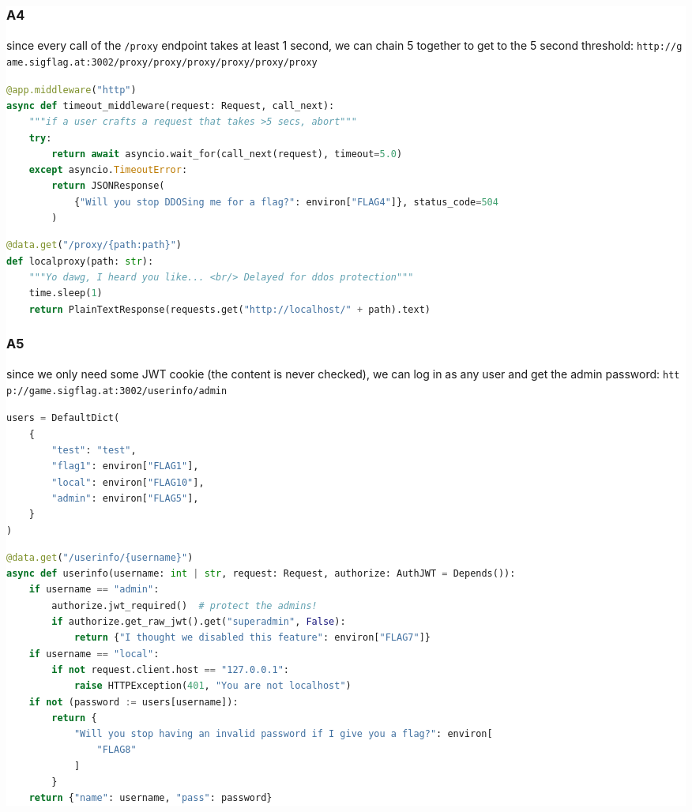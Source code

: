 ### A4

since every call of the `/proxy` endpoint takes at least 1 second, we can chain 5 together to get to the 5 second threshold: `http://game.sigflag.at:3002/proxy/proxy/proxy/proxy/proxy/proxy`

```python
@app.middleware("http")
async def timeout_middleware(request: Request, call_next):
    """if a user crafts a request that takes >5 secs, abort"""
    try:
        return await asyncio.wait_for(call_next(request), timeout=5.0)
    except asyncio.TimeoutError:
        return JSONResponse(
            {"Will you stop DDOSing me for a flag?": environ["FLAG4"]}, status_code=504
        )
```

```python
@data.get("/proxy/{path:path}")
def localproxy(path: str):
    """Yo dawg, I heard you like... <br/> Delayed for ddos protection"""
    time.sleep(1)
    return PlainTextResponse(requests.get("http://localhost/" + path).text)
```

### A5

since we only need some JWT cookie (the content is never checked), we can log in as any user and get the admin password: `http://game.sigflag.at:3002/userinfo/admin`

```python
users = DefaultDict(
    {
        "test": "test",
        "flag1": environ["FLAG1"],
        "local": environ["FLAG10"],
        "admin": environ["FLAG5"],
    }
)
```

```python
@data.get("/userinfo/{username}")
async def userinfo(username: int | str, request: Request, authorize: AuthJWT = Depends()):
    if username == "admin":
        authorize.jwt_required()  # protect the admins!
        if authorize.get_raw_jwt().get("superadmin", False):
            return {"I thought we disabled this feature": environ["FLAG7"]}
    if username == "local":
        if not request.client.host == "127.0.0.1":
            raise HTTPException(401, "You are not localhost")
    if not (password := users[username]):
        return {
            "Will you stop having an invalid password if I give you a flag?": environ[
                "FLAG8"
            ]
        }
    return {"name": username, "pass": password}
```
